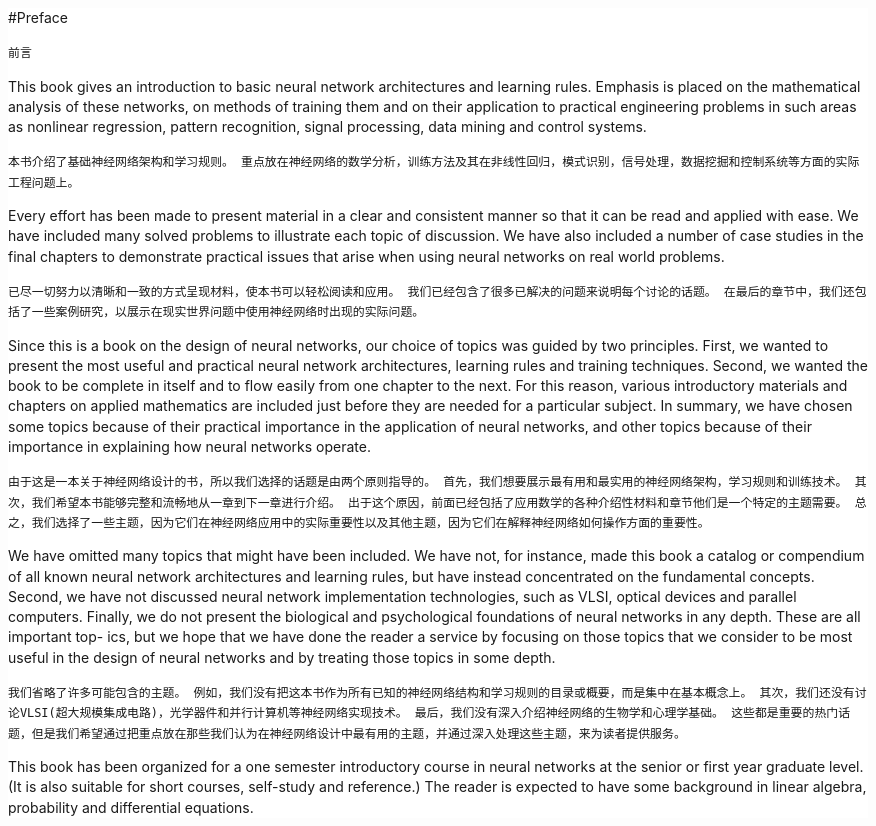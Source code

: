 #Preface

```
前言
```

This book gives an introduction to basic neural network architectures and learning rules. Emphasis is placed on the mathematical analysis of these networks, on methods of training them and on their application to practical engineering problems in such areas as nonlinear regression, pattern recognition, signal processing, data mining and control systems.

```
本书介绍了基础神经网络架构和学习规则。 重点放在神经网络的数学分析，训练方法及其在非线性回归，模式识别，信号处理，数据挖掘和控制系统等方面的实际工程问题上。
```

Every effort has been made to present material in a clear and consistent manner so that it can be read and applied with ease. We have included many solved problems to illustrate each topic of discussion. We have also included a number of case studies in the final chapters to demonstrate practical issues that arise when using neural networks on real world problems.

```
已尽一切努力以清晰和一致的方式呈现材料，使本书可以轻松阅读和应用。 我们已经包含了很多已解决的问题来说明每个讨论的话题。 在最后的章节中，我们还包括了一些案例研究，以展示在现实世界问题中使用神经网络时出现的实际问题。

```
Since this is a book on the design of neural networks, our choice of topics was guided by two principles. First, we wanted to present the most useful and practical neural network architectures, learning rules and training
techniques. Second, we wanted the book to be complete in itself and to flow easily from one chapter to the next. For this reason, various introductory materials and chapters on applied mathematics are included just before
they are needed for a particular subject. In summary, we have chosen some topics because of their practical importance in the application of neural networks, and other topics because of their importance in explaining how neural networks operate.

```
由于这是一本关于神经网络设计的书，所以我们选择的话题是由两个原则指导的。 首先，我们想要展示最有用和最实用的神经网络架构，学习规则和训练技术。 其次，我们希望本书能够完整和流畅地从一章到下一章进行介绍。 出于这个原因，前面已经包括了应用数学的各种介绍性材料和章节他们是一个特定的主题需要。 总之，我们选择了一些主题，因为它们在神经网络应用中的实际重要性以及其他主题，因为它们在解释神经网络如何操作方面的重要性。
```

We have omitted many topics that might have been included. We have not, for instance, made this book a catalog or compendium of all known neural network architectures and learning rules, but have instead concentrated on the fundamental concepts. Second, we have not discussed neural network implementation technologies, such as VLSI, optical devices and parallel computers. Finally, we do not present the biological and psychological foundations of neural networks in any depth. These are all important top- ics, but we hope that we have done the reader a service by focusing on those topics that we consider to be most useful in the design of neural networks and by treating those topics in some depth.

```
我们省略了许多可能包含的主题。 例如，我们没有把这本书作为所有已知的神经网络结构和学习规则的目录或概要，而是集中在基本概念上。 其次，我们还没有讨论VLSI(超大规模集成电路)，光学器件和并行计算机等神经网络实现技术。 最后，我们没有深入介绍神经网络的生物学和心理学基础。 这些都是重要的热门话题，但是我们希望通过把重点放在那些我们认为在神经网络设计中最有用的主题，并通过深入处理这些主题，来为读者提供服务。
```

This book has been organized for a one semester introductory course in neural networks at the senior or first year graduate level. (It is also suitable for short courses, self-study and reference.) The reader is expected to have some background in linear algebra, probability and differential equations.
